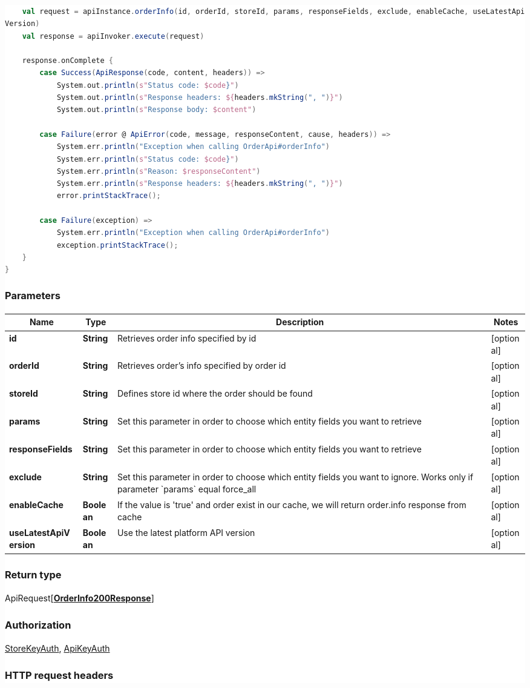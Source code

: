 ```scala
    val request = apiInstance.orderInfo(id, orderId, storeId, params, responseFields, exclude, enableCache, useLatestApiVersion)
    val response = apiInvoker.execute(request)

    response.onComplete {
        case Success(ApiResponse(code, content, headers)) =>
            System.out.println(s"Status code: $code}")
            System.out.println(s"Response headers: ${headers.mkString(", ")}")
            System.out.println(s"Response body: $content")
        
        case Failure(error @ ApiError(code, message, responseContent, cause, headers)) =>
            System.err.println("Exception when calling OrderApi#orderInfo")
            System.err.println(s"Status code: $code}")
            System.err.println(s"Reason: $responseContent")
            System.err.println(s"Response headers: ${headers.mkString(", ")}")
            error.printStackTrace();

        case Failure(exception) => 
            System.err.println("Exception when calling OrderApi#orderInfo")
            exception.printStackTrace();
    }
}
```

### Parameters


Name | Type | Description  | Notes
------------- | ------------- | ------------- | -------------
 **id** | **String**| Retrieves order info specified by id | [optional]
 **orderId** | **String**| Retrieves order’s info specified by order id | [optional]
 **storeId** | **String**| Defines store id where the order should be found | [optional]
 **params** | **String**| Set this parameter in order to choose which entity fields you want to retrieve | [optional]
 **responseFields** | **String**| Set this parameter in order to choose which entity fields you want to retrieve | [optional]
 **exclude** | **String**| Set this parameter in order to choose which entity fields you want to ignore. Works only if parameter &#x60;params&#x60; equal force_all | [optional]
 **enableCache** | **Boolean**| If the value is &#39;true&#39; and order exist in our cache, we will return order.info response from cache | [optional]
 **useLatestApiVersion** | **Boolean**| Use the latest platform API version | [optional]

### Return type

ApiRequest[[**OrderInfo200Response**](OrderInfo200Response.md)]


### Authorization

[StoreKeyAuth](../README.md#StoreKeyAuth), [ApiKeyAuth](../README.md#ApiKeyAuth)

### HTTP request headers

